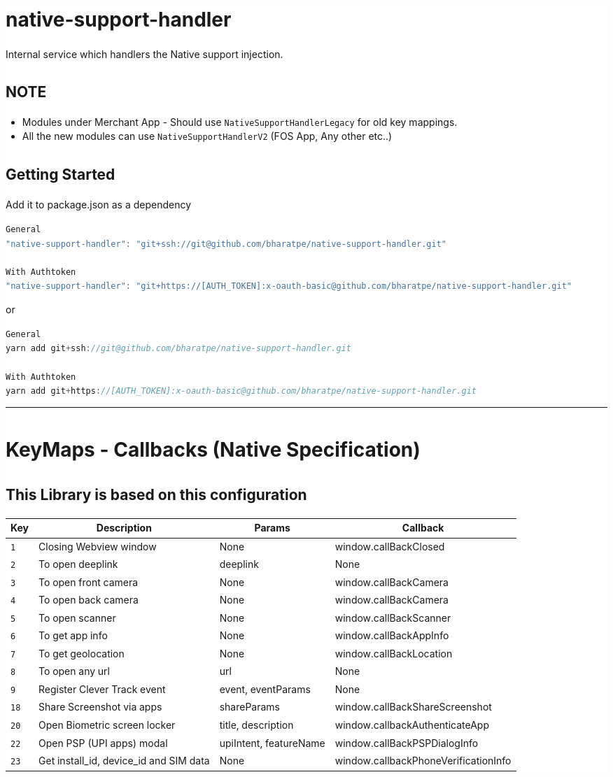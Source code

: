 # native-support-handler

Internal service which handlers the Native support injection.

## NOTE

- Modules under Merchant App - Should use `NativeSupportHandlerLegacy` for old key mappings.
- All the new modules can use `NativeSupportHandlerV2` (FOS App, Any other etc..)

## Getting Started

Add it to package.json as a dependency

```javascript
General
"native-support-handler": "git+ssh://git@github.com/bharatpe/native-support-handler.git"

With Authtoken
"native-support-handler": "git+https://[AUTH_TOKEN]:x-oauth-basic@github.com/bharatpe/native-support-handler.git"
```

or

```javascript
General
yarn add git+ssh://git@github.com/bharatpe/native-support-handler.git

With Authtoken
yarn add git+https://[AUTH_TOKEN]:x-oauth-basic@github.com/bharatpe/native-support-handler.git
```

---

# KeyMaps - Callbacks (Native Specification)

## This Library is based on this configuration

| Key  | Description                                    | Params                       | Callback                                                                                                                                                                                                                                            |
| ---- | ---------------------------------------------- | ---------------------------- | --------------------------------------------------------------------------------------------------------------------------------------------------------------------------------------------------------------------------------------------------- |
| `1`  | Closing Webview window                         | None                         | window.callBackClosed                                                                                                                                                                                                                               |
| `2`  | To open deeplink                               | deeplink                     | None                                                                                                                                                                                                                                                |
| `3`  | To open front camera                           | None                         | window.callBackCamera                                                                                                                                                                                                                               |
| `4`  | To open back camera                            | None                         | window.callBackCamera                                                                                                                                                                                                                               |
| `5`  | To open scanner                                | None                         | window.callBackScanner                                                                                                                                                                                                                              |
| `6`  | To get app info                                | None                         | window.callBackAppInfo                                                                                                                                                                                                                              |
| `7`  | To get geolocation                             | None                         | window.callBackLocation                                                                                                                                                                                                                             |
| `8`  | To open any url                                | url                          | None                                                                                                                                                                                                                                                |
| `9`  | Register Clever Track event                    | event, eventParams           | None                                                                                                                                                                                                                                                |
| `18` | Share Screenshot via apps                      | shareParams                  | window.callBackShareScreenshot                                                                                                                                                                                                                      |
| `20` | Open Biometric screen locker                   | title, description           | window.callbackAuthenticateApp                                                                                                                                                                                                                      |
| `22` | Open PSP (UPI apps) modal                      | upiIntent, featureName       | window.callBackPSPDialogInfo                                                                                                                                                                                                                        |
| `23` | Get install_id, device_id and SIM data         | None                         | window.callbackPhoneVerificationInfo                                                                                                                                                                                                                |